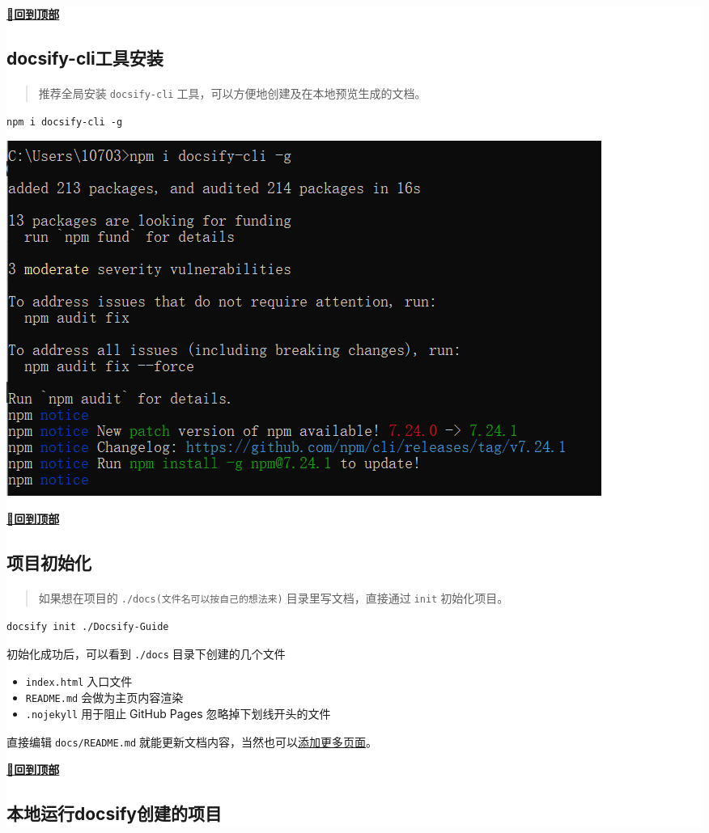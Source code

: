 [**🚀回到顶部**](https://www.cnblogs.com/Can-daydayup/p/15413267.html#_labelTop)

## docsify-cli工具安装

> 推荐全局安装 `docsify-cli` 工具，可以方便地创建及在本地预览生成的文档。

```
npm i docsify-cli -g
```

![img](./docsify/1336199-20220108173008392-698928092.png)

[**🚀回到顶部**](https://www.cnblogs.com/Can-daydayup/p/15413267.html#_labelTop)

## 项目初始化

> 如果想在项目的 `./docs(文件名可以按自己的想法来)` 目录里写文档，直接通过 `init` 初始化项目。

```
docsify init ./Docsify-Guide
```

初始化成功后，可以看到 `./docs` 目录下创建的几个文件

- `index.html` 入口文件
- `README.md` 会做为主页内容渲染
- `.nojekyll` 用于阻止 GitHub Pages 忽略掉下划线开头的文件

直接编辑 `docs/README.md` 就能更新文档内容，当然也可以[添加更多页面](https://docsify.js.org/#/zh-cn/more-pages)。

[**🚀回到顶部**](https://www.cnblogs.com/Can-daydayup/p/15413267.html#_labelTop)

## 本地运行docsify创建的项目
